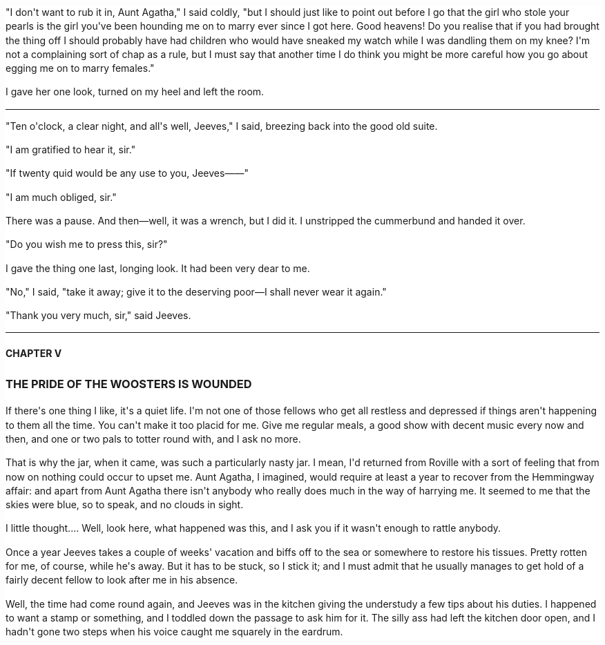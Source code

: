 "I don't want to rub it in, Aunt Agatha," I said coldly, "but I should just like to point out before I go that the girl who stole your pearls is the girl you've been hounding me on to marry ever since I got here. Good heavens! Do you realise that if you had brought the thing off I should probably have had children who would have sneaked my watch while I was dandling them on my knee? I'm not a complaining sort of chap as a rule, but I must say that another time I do think you might be more careful how you go about egging me on to marry females."

I gave her one look, turned on my heel and left the room.

---

"Ten o'clock, a clear night, and all's well, Jeeves," I said, breezing back into the good old suite.

"I am gratified to hear it, sir."

"If twenty quid would be any use to you, Jeeves——"

"I am much obliged, sir."

There was a pause. And then—well, it was a wrench, but I did it. I unstripped the cummerbund and handed it over.

"Do you wish me to press this, sir?"

I gave the thing one last, longing look. It had been very dear to me.

"No," I said, "take it away; give it to the deserving poor—I shall never wear it again."

"Thank you very much, sir," said Jeeves.

---

#### CHAPTER V 

### THE PRIDE OF THE WOOSTERS IS WOUNDED

If there's one thing I like, it's a quiet life. I'm not one of those fellows who get all restless and depressed if things aren't happening to them all the time. You can't make it too placid for me. Give me regular meals, a good show with decent music every now and then, and one or two pals to totter round with, and I ask no more.

That is why the jar, when it came, was such a particularly nasty jar. I mean, I'd returned from Roville with a sort of feeling that from now on nothing could occur to upset me. Aunt Agatha, I imagined, would require at least a year to recover from the Hemmingway affair: and apart from Aunt Agatha there isn't anybody who really does much in the way of harrying me. It seemed to me that the skies were blue, so to speak, and no clouds in sight.

I little thought.... Well, look here, what happened was this, and I ask you if it wasn't enough to rattle anybody.

Once a year Jeeves takes a couple of weeks' vacation and biffs off to the sea or somewhere to restore his tissues. Pretty rotten for me, of course, while he's away. But it has to be stuck, so I stick it; and I must admit that he usually manages to get hold of a fairly decent fellow to look after me in his absence.

Well, the time had come round again, and Jeeves was in the kitchen giving the understudy a few tips about his duties. I happened to want a stamp or something, and I toddled down the passage to ask him for it. The silly ass had left the kitchen door open, and I hadn't gone two steps when his voice caught me squarely in the eardrum.
